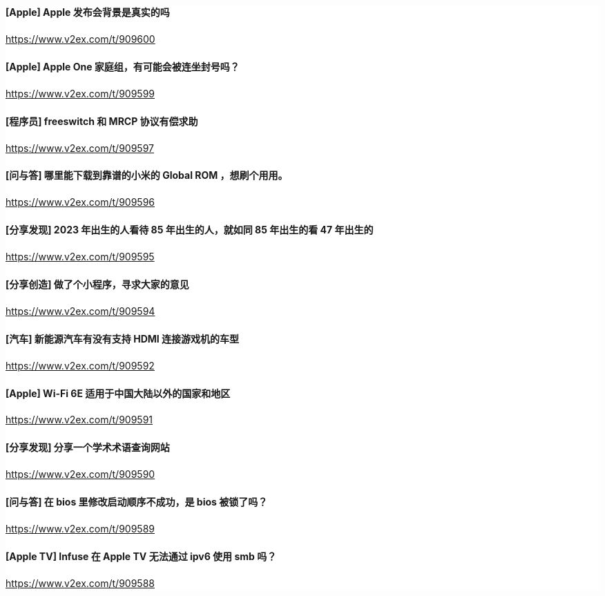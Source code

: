 

#### **\[Apple\] Apple 发布会背景是真实的吗** 

https://www.v2ex.com/t/909600



#### **\[Apple\] Apple One 家庭组，有可能会被连坐封号吗？** 

https://www.v2ex.com/t/909599



#### **\[程序员\] freeswitch 和 MRCP 协议有偿求助** 

https://www.v2ex.com/t/909597



#### **\[问与答\] 哪里能下载到靠谱的小米的 Global ROM ，想刷个用用。** 

https://www.v2ex.com/t/909596



#### **\[分享发现\] 2023 年出生的人看待 85 年出生的人，就如同 85 年出生的看 47 年出生的** 

https://www.v2ex.com/t/909595



#### **\[分享创造\] 做了个小程序，寻求大家的意见** 

https://www.v2ex.com/t/909594



#### **\[汽车\] 新能源汽车有没有支持 HDMI 连接游戏机的车型** 

https://www.v2ex.com/t/909592



#### **\[Apple\] Wi-Fi 6E 适用于中国大陆以外的国家和地区** 

https://www.v2ex.com/t/909591



#### **\[分享发现\] 分享一个学术术语查询网站** 

https://www.v2ex.com/t/909590



#### **\[问与答\] 在 bios 里修改启动顺序不成功，是 bios 被锁了吗？** 

https://www.v2ex.com/t/909589



#### **\[Apple TV\] Infuse 在 Apple TV 无法通过 ipv6 使用 smb 吗？** 

https://www.v2ex.com/t/909588
